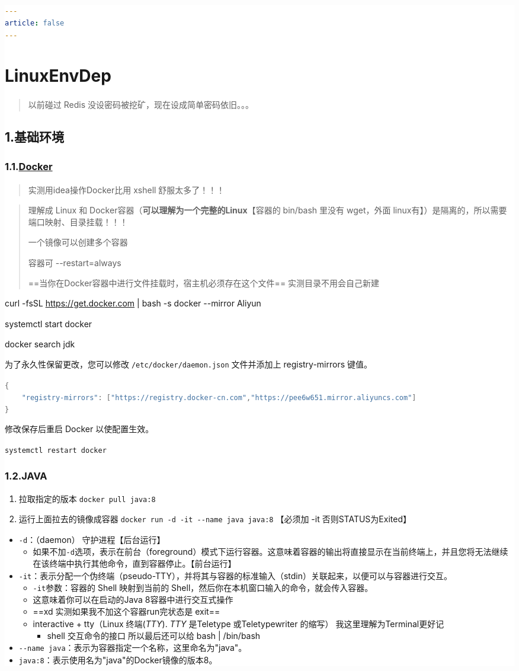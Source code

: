 ```yaml
---
article: false
---
```

# LinuxEnvDep

> 以前碰过 Redis 没设密码被挖矿，现在设成简单密码依旧。。。

## 1.基础环境

### 1.1.[Docker](https://www.runoob.com/docker/centos-docker-install.html)

> 实测用idea操作Docker比用 xshell 舒服太多了！！！

> 理解成 Linux 和 Docker容器（**可以理解为一个完整的Linux**【容器的 bin/bash 里没有 wget，外面 linux有】）是隔离的，所以需要端口映射、目录挂载！！！
>
> 一个镜像可以创建多个容器
>
> 容器可  --restart=always 
>
> ==当你在Docker容器中进行文件挂载时，宿主机必须存在这个文件==     实测目录不用会自己新建

curl -fsSL https://get.docker.com | bash -s docker --mirror Aliyun

systemctl start docker

docker search jdk

为了永久性保留更改，您可以修改 `/etc/docker/daemon.json` 文件并添加上 registry-mirrors 键值。

```csharp
{
	"registry-mirrors": ["https://registry.docker-cn.com","https://pee6w651.mirror.aliyuncs.com"]
}

```

修改保存后重启 Docker 以使配置生效。

`systemctl restart docker`

### 1.2.JAVA

1. 拉取指定的版本 `docker pull java:8`

2. 运行上面拉去的镜像成容器 `docker run -d -it --name java java:8`    【必须加 -it 否则STATUS为Exited】

- `-d`：（daemon）  守护进程【后台运行】
  - 如果不加`-d`选项，表示在前台（foreground）模式下运行容器。这意味着容器的输出将直接显示在当前终端上，并且您将无法继续在该终端中执行其他命令，直到容器停止。【前台运行】
- `-it`：表示分配一个伪终端（pseudo-TTY），并将其与容器的标准输入（stdin）关联起来，以便可以与容器进行交互。
  - `-it`参数：容器的 Shell 映射到当前的 Shell，然后你在本机窗口输入的命令，就会传入容器。
  - 这意味着你可以在启动的Java 8容器中进行交互式操作
  - ==xd 实测如果我不加这个容器run完状态是 exit==
  - interactive + tty（Linux 终端(*TTY*). *TTY* 是Teletype 或Teletypewriter 的缩写） 我这里理解为Terminal更好记
    - shell 交互命令的接口  所以最后还可以给 bash | /bin/bash
- `--name java`：表示为容器指定一个名称，这里命名为"java"。
- `java:8`：表示使用名为"java"的Docker镜像的版本8。
